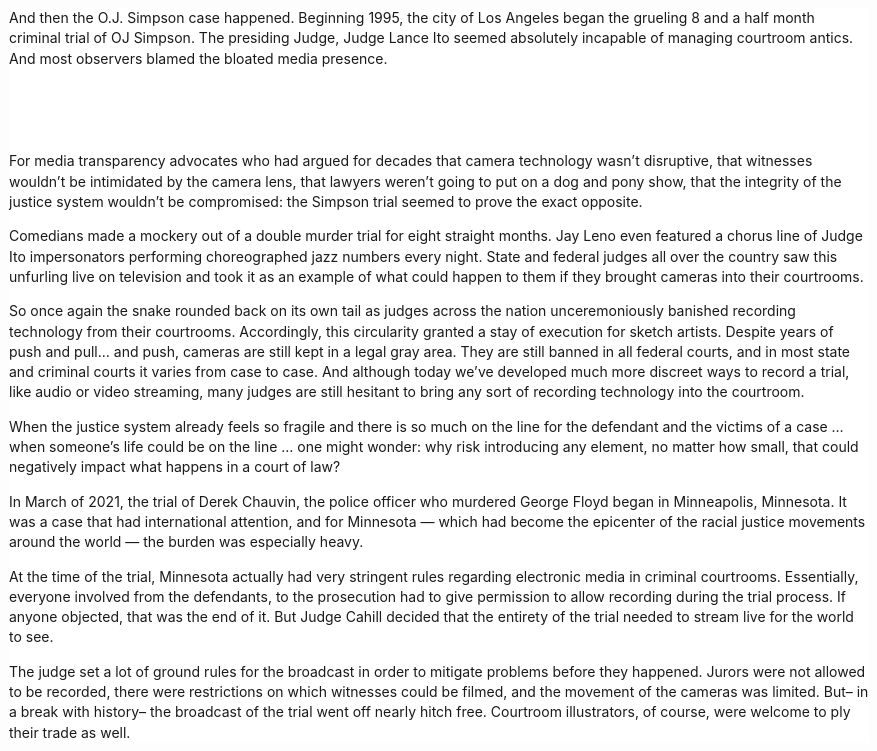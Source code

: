 


And then the O.J. Simpson case happened. Beginning 1995, the city of Los Angeles began the grueling 8 and a half month criminal trial of OJ Simpson. The presiding Judge, Judge Lance Ito seemed absolutely incapable of managing courtroom antics. And most observers blamed the bloated media presence.




 


 


For media transparency advocates who had argued for decades that camera technology wasn’t disruptive, that witnesses wouldn’t be intimidated by the camera lens, that lawyers weren’t going to put on a dog and pony show, that the integrity of the justice system wouldn’t be compromised: the Simpson trial seemed to prove the exact opposite.


Comedians made a mockery out of a 
double murder
 trial for eight straight months. Jay Leno even featured a chorus line of Judge Ito impersonators performing choreographed jazz numbers every night. State and federal judges all over the country saw this unfurling live on television and took it as an example of what could happen to them if they brought cameras into their courtrooms.




So once again the snake rounded back on its own tail as judges across the nation unceremoniously banished recording technology from their courtrooms. Accordingly, this circularity granted a stay of execution for sketch artists. Despite years of push and pull… and push, cameras are still kept in a legal gray area. They are still banned in all federal courts, and in most state and criminal courts it varies from case to case. And although today we’ve developed much more discreet ways to record a trial, like audio or video streaming, many judges are still hesitant to bring any sort of recording technology into the courtroom.


When the justice system already feels so fragile and there is so much on the line for the defendant and the victims of a case … when someone’s life could be on the line … one might wonder: why risk introducing any element, no matter how small, that could negatively impact what happens in a court of law?




In March of 2021, the trial of Derek Chauvin, the police officer who murdered George Floyd began in Minneapolis, Minnesota. It was a case that had international attention, and for Minnesota — which had become the epicenter of the racial justice movements around the world — the burden was especially heavy.


At the time of the trial, Minnesota actually had very stringent rules regarding electronic media in criminal courtrooms. Essentially, everyone involved from the defendants, to the prosecution had to give permission to allow recording during the trial process. If anyone objected, that was the end of it. But Judge Cahill decided that the entirety of the trial needed to stream live for the world to see.


The judge set a lot of ground rules for the broadcast in order to mitigate problems before they happened. Jurors were not allowed to be recorded, there were restrictions on which witnesses could be filmed, and the movement of the cameras was limited. But– in a break with history– the broadcast of the trial went off nearly hitch free. Courtroom illustrators, of course, were welcome to ply their trade as well.
